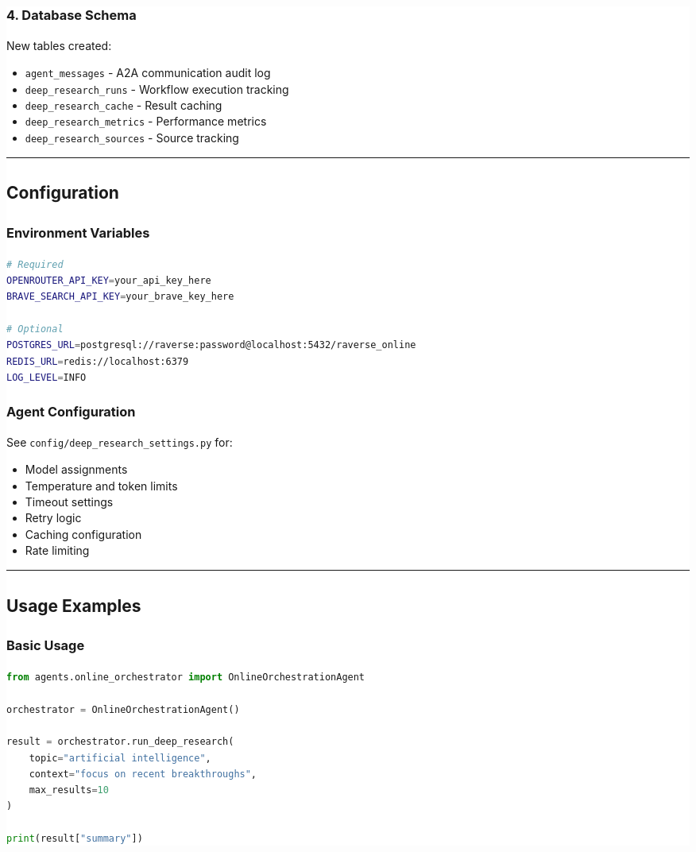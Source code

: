 ### 4. Database Schema

New tables created:

- `agent_messages` - A2A communication audit log
- `deep_research_runs` - Workflow execution tracking
- `deep_research_cache` - Result caching
- `deep_research_metrics` - Performance metrics
- `deep_research_sources` - Source tracking

---

## Configuration

### Environment Variables

```bash
# Required
OPENROUTER_API_KEY=your_api_key_here
BRAVE_SEARCH_API_KEY=your_brave_key_here

# Optional
POSTGRES_URL=postgresql://raverse:password@localhost:5432/raverse_online
REDIS_URL=redis://localhost:6379
LOG_LEVEL=INFO
```

### Agent Configuration

See `config/deep_research_settings.py` for:

- Model assignments
- Temperature and token limits
- Timeout settings
- Retry logic
- Caching configuration
- Rate limiting

---

## Usage Examples

### Basic Usage

```python
from agents.online_orchestrator import OnlineOrchestrationAgent

orchestrator = OnlineOrchestrationAgent()

result = orchestrator.run_deep_research(
    topic="artificial intelligence",
    context="focus on recent breakthroughs",
    max_results=10
)

print(result["summary"])
```
